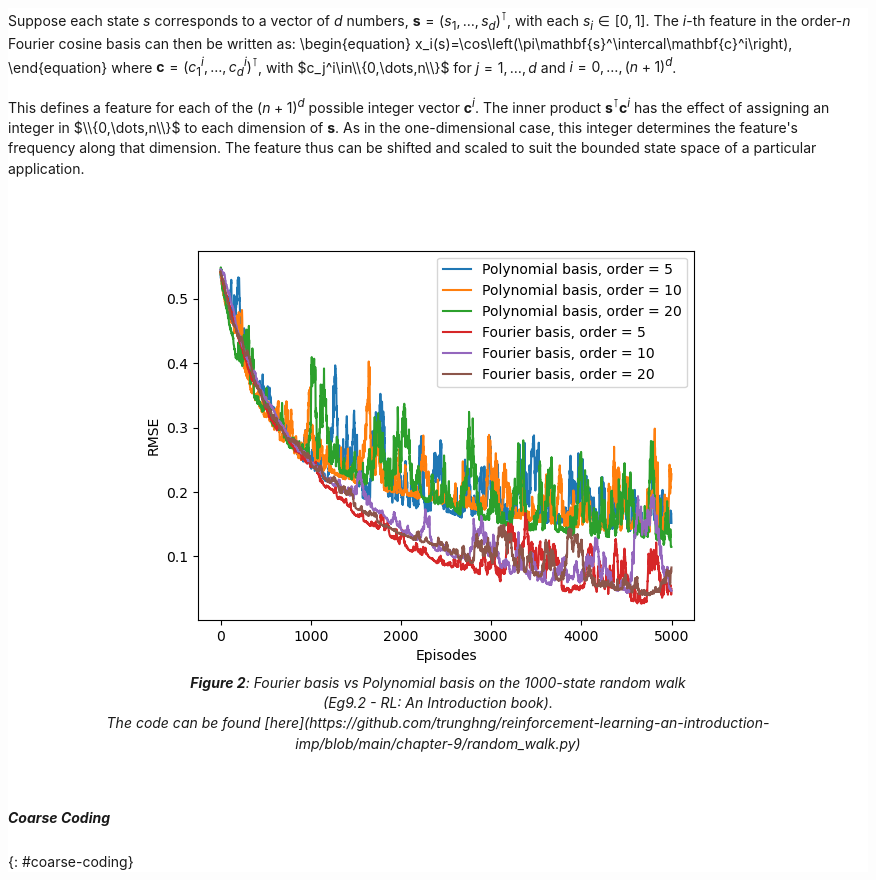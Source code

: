 Suppose each state $s$ corresponds to a vector of $d$ numbers, $\mathbf{s}=(s_1,\dots,s_d)^\intercal$, with each $s_i\in[0,1]$. The $i$-th feature in the order-$n$ Fourier cosine basis can then be written as:
\begin{equation}
x_i(s)=\cos\left(\pi\mathbf{s}^\intercal\mathbf{c}^i\right),
\end{equation}
where $\mathbf{c}=(c_1^i,\dots,c_d^i)^\intercal$, with $c_j^i\in\\{0,\dots,n\\}$ for $j=1,\dots,d$ and $i=0,\dots,(n+1)^d$. 

This defines a feature for each of the $(n+1)^d$ possible integer vector $\mathbf{c}^i$. The inner product $\mathbf{s}^\intercal\mathbf{c}^i$ has the effect of assigning an integer in $\\{0,\dots,n\\}$ to each dimension of $\mathbf{s}$. As in the one-dimensional case, this integer determines the feature's frequency along that dimension. The feature thus can be shifted and scaled to suit the bounded state space of a particular application.

<figure>
	<img src="/assets/images/2022-07-10/gradient_mc_bases.png" alt="Fourier basis vs polynomial basis" style="display: block; margin-left: auto; margin-right: auto;"/>
	<figcaption style="text-align: center;font-style: italic;"><b>Figure 2</b>: Fourier basis vs Polynomial basis on the 1000-state random walk<br><span>(Eg9.2 - RL: An Introduction book).</span><br>The code can be found <span markdown="1">[here](https://github.com/trunghng/reinforcement-learning-an-introduction-imp/blob/main/chapter-9/random_walk.py)</span></figcaption>
</figure><br/>

##### Coarse Coding
{: #coarse-coding}

<figure>

[^1]: A $n\times n$ matrix $A$ is called *positive definite* if and only if for any non-zero vector $\mathbf{x}\in\mathbb{R}^n$, we always have
[^2]: A function $f$ is periodic with period $\tau$ if
[^3]: Consider i.i.d r.v.s $X_1,X_2,\dots$ with finite mean $\mu$ and finite variance $\sigma^2$. For all positive integer $n$, let: 
[^4]: For a linear function approximator, the projection is linear, which implies that it can be represented as an $\vert\mathcal{S}\vert\times\vert\mathcal{S}\vert$ matrix:
